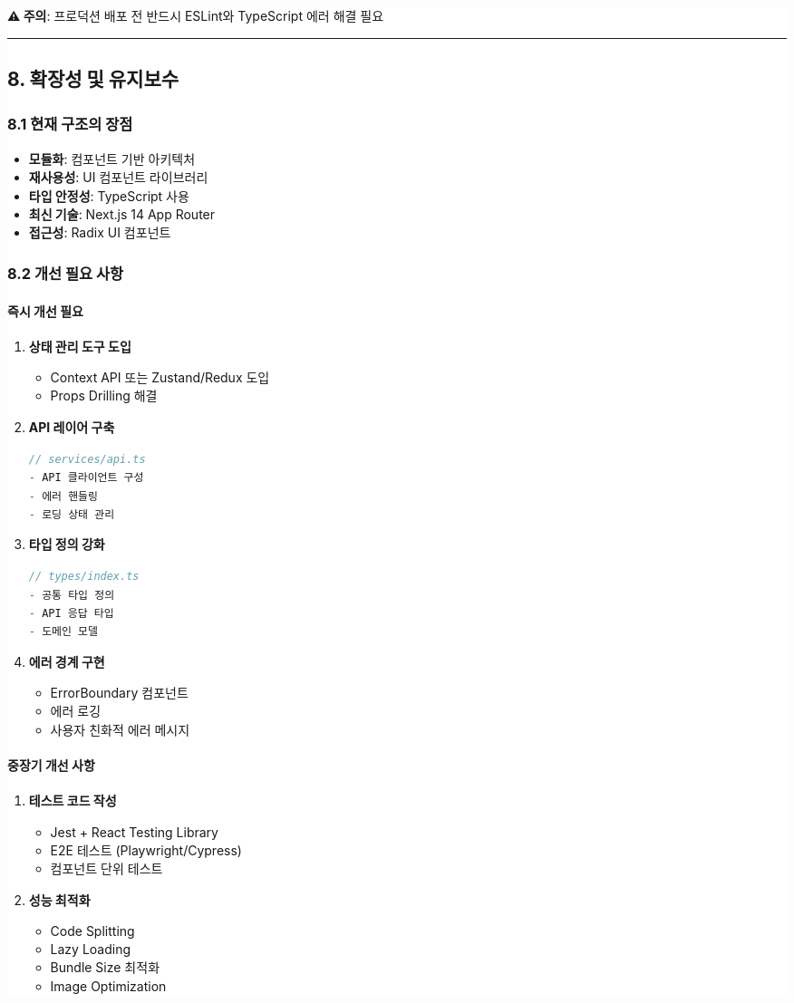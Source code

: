 **⚠️ 주의**: 프로덕션 배포 전 반드시 ESLint와 TypeScript 에러 해결 필요

---

## 8. 확장성 및 유지보수

### 8.1 현재 구조의 장점
- **모듈화**: 컴포넌트 기반 아키텍처
- **재사용성**: UI 컴포넌트 라이브러리
- **타입 안정성**: TypeScript 사용
- **최신 기술**: Next.js 14 App Router
- **접근성**: Radix UI 컴포넌트

### 8.2 개선 필요 사항

#### 즉시 개선 필요
1. **상태 관리 도구 도입**
   - Context API 또는 Zustand/Redux 도입
   - Props Drilling 해결

2. **API 레이어 구축**
   ```typescript
   // services/api.ts
   - API 클라이언트 구성
   - 에러 핸들링
   - 로딩 상태 관리
   ```

3. **타입 정의 강화**
   ```typescript
   // types/index.ts
   - 공통 타입 정의
   - API 응답 타입
   - 도메인 모델
   ```

4. **에러 경계 구현**
   - ErrorBoundary 컴포넌트
   - 에러 로깅
   - 사용자 친화적 에러 메시지

#### 중장기 개선 사항
1. **테스트 코드 작성**
   - Jest + React Testing Library
   - E2E 테스트 (Playwright/Cypress)
   - 컴포넌트 단위 테스트

2. **성능 최적화**
   - Code Splitting
   - Lazy Loading
   - Bundle Size 최적화
   - Image Optimization

